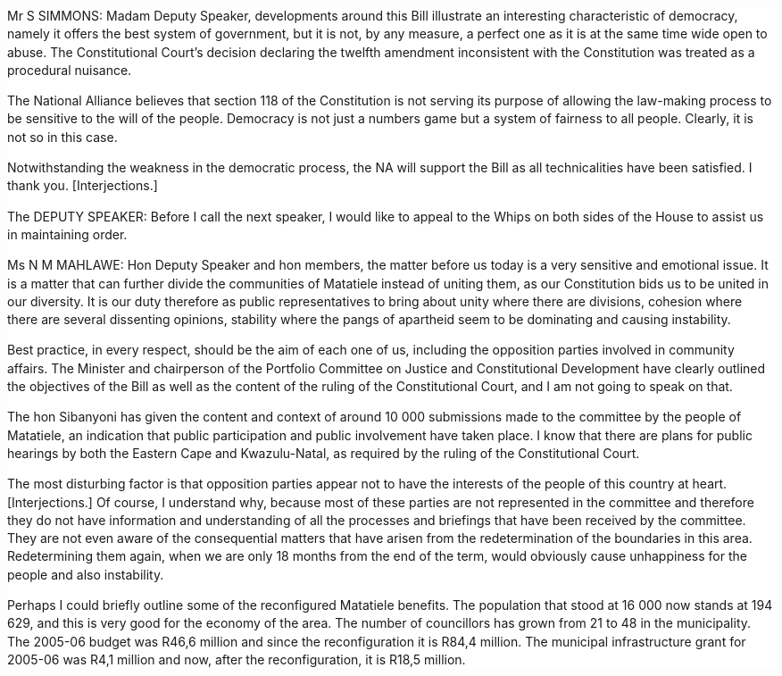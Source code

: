 Mr S SIMMONS: Madam Deputy Speaker, developments around this Bill
illustrate an interesting characteristic of democracy, namely it offers the
best system of government, but it is not, by any measure, a perfect one as
it is at the same time wide open to abuse. The Constitutional Court’s
decision declaring the twelfth amendment inconsistent with the Constitution
was treated as a procedural nuisance.

The National Alliance believes that section 118 of the Constitution is not
serving its purpose of allowing the law-making process to be sensitive to
the will of the people. Democracy is not just a numbers game but a system
of fairness to all people. Clearly, it is not so in this case.

Notwithstanding the weakness in the democratic process, the NA will support
the Bill as all technicalities have been satisfied. I thank you.
[Interjections.]

The DEPUTY SPEAKER: Before I call the next speaker, I would like to appeal
to the Whips on both sides of the House to assist us in maintaining order.

Ms N M MAHLAWE: Hon Deputy Speaker and hon members, the matter before us
today is a very sensitive and emotional issue. It is a matter that can
further divide the communities of Matatiele instead of uniting them, as our
Constitution bids us to be united in our diversity. It is our duty
therefore as public representatives to bring about unity where there are
divisions, cohesion where there are several dissenting opinions, stability
where the pangs of apartheid seem to be dominating and causing instability.

Best practice, in every respect, should be the aim of each one of us,
including the opposition parties involved in community affairs. The
Minister and chairperson of the Portfolio Committee on Justice and
Constitutional Development have clearly outlined the objectives of the Bill
as well as the content of the ruling of the Constitutional Court, and I am
not going to speak on that.

The hon Sibanyoni has given the content and context of around
10 000 submissions made to the committee by the people of Matatiele, an
indication that public participation and public involvement have taken
place. I know that there are plans for public hearings by both the Eastern
Cape and Kwazulu-Natal, as required by the ruling of the Constitutional
Court.

The most disturbing factor is that opposition parties appear not to have
the interests of the people of this country at heart. [Interjections.] Of
course, I understand why, because most of these parties are not represented
in the committee and therefore they do not have information and
understanding of all the processes and briefings that have been received by
the committee. They are not even aware of the consequential matters that
have arisen from the redetermination of the boundaries in this area.
Redetermining them again, when we are only 18 months from the end of the
term, would obviously cause unhappiness for the people and also
instability.

Perhaps I could briefly outline some of the reconfigured Matatiele
benefits. The population that stood at 16 000 now stands at 194 629, and
this is very good for the economy of the area. The number of councillors
has grown from 21 to 48 in the municipality. The 2005-06 budget was R46,6
million and since the reconfiguration it is R84,4 million. The municipal
infrastructure grant for 2005-06 was R4,1 million and now, after the
reconfiguration, it is R18,5 million.
